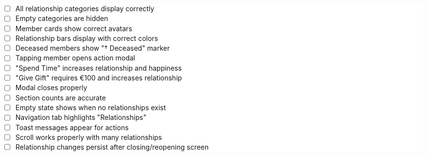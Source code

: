 - [ ] All relationship categories display correctly
- [ ] Empty categories are hidden
- [ ] Member cards show correct avatars
- [ ] Relationship bars display with correct colors
- [ ] Deceased members show "† Deceased" marker
- [ ] Tapping member opens action modal
- [ ] "Spend Time" increases relationship and happiness
- [ ] "Give Gift" requires €100 and increases relationship
- [ ] Modal closes properly
- [ ] Section counts are accurate
- [ ] Empty state shows when no relationships exist
- [ ] Navigation tab highlights "Relationships"
- [ ] Toast messages appear for actions
- [ ] Scroll works properly with many relationships
- [ ] Relationship changes persist after closing/reopening screen
